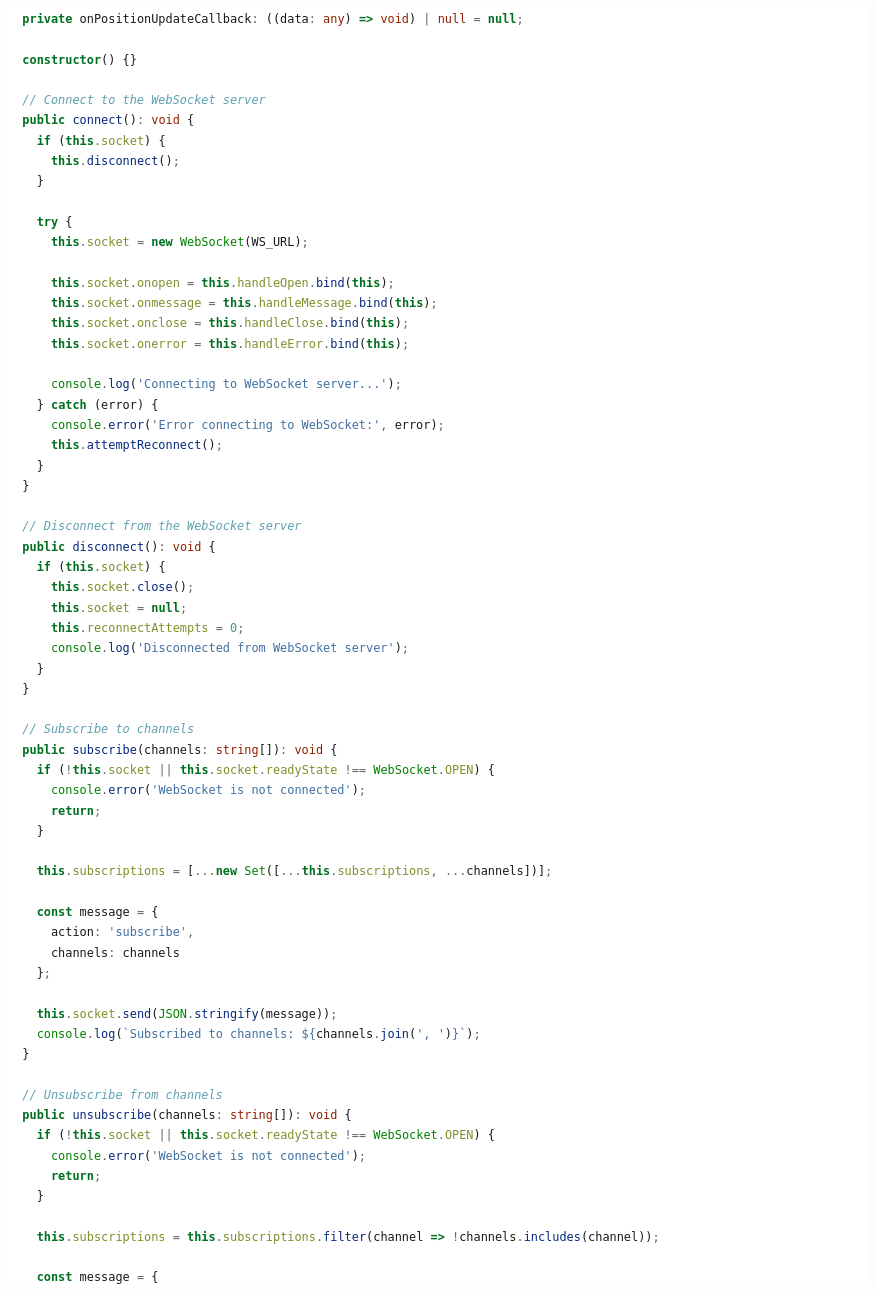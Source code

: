 ```typescript
  private onPositionUpdateCallback: ((data: any) => void) | null = null;
  
  constructor() {}
  
  // Connect to the WebSocket server
  public connect(): void {
    if (this.socket) {
      this.disconnect();
    }
    
    try {
      this.socket = new WebSocket(WS_URL);
      
      this.socket.onopen = this.handleOpen.bind(this);
      this.socket.onmessage = this.handleMessage.bind(this);
      this.socket.onclose = this.handleClose.bind(this);
      this.socket.onerror = this.handleError.bind(this);
      
      console.log('Connecting to WebSocket server...');
    } catch (error) {
      console.error('Error connecting to WebSocket:', error);
      this.attemptReconnect();
    }
  }
  
  // Disconnect from the WebSocket server
  public disconnect(): void {
    if (this.socket) {
      this.socket.close();
      this.socket = null;
      this.reconnectAttempts = 0;
      console.log('Disconnected from WebSocket server');
    }
  }
  
  // Subscribe to channels
  public subscribe(channels: string[]): void {
    if (!this.socket || this.socket.readyState !== WebSocket.OPEN) {
      console.error('WebSocket is not connected');
      return;
    }
    
    this.subscriptions = [...new Set([...this.subscriptions, ...channels])];
    
    const message = {
      action: 'subscribe',
      channels: channels
    };
    
    this.socket.send(JSON.stringify(message));
    console.log(`Subscribed to channels: ${channels.join(', ')}`);
  }
  
  // Unsubscribe from channels
  public unsubscribe(channels: string[]): void {
    if (!this.socket || this.socket.readyState !== WebSocket.OPEN) {
      console.error('WebSocket is not connected');
      return;
    }
    
    this.subscriptions = this.subscriptions.filter(channel => !channels.includes(channel));
    
    const message = {
```